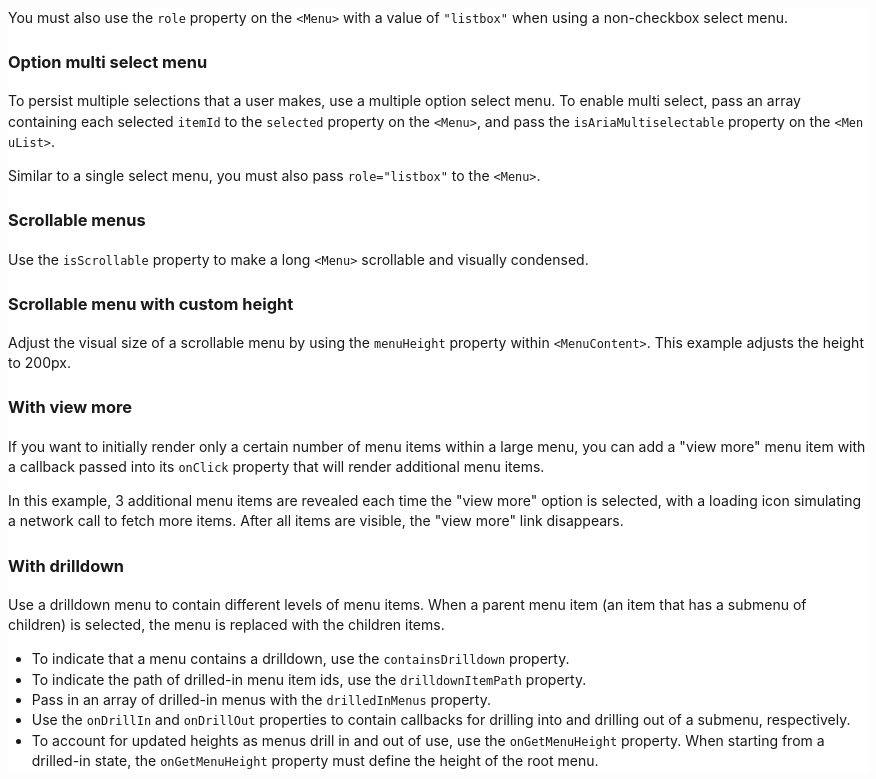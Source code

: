 You must also use the `role` property on the `<Menu>` with a value of `"listbox"` when using a non-checkbox select menu.

```ts file="MenuOptionSingleSelect.tsx"

```

### Option multi select menu

To persist multiple selections that a user makes, use a multiple option select menu. To enable multi select, pass an array containing each selected `itemId` to the `selected` property on the `<Menu>`, and pass the `isAriaMultiselectable` property on the `<MenuList>`.

Similar to a single select menu, you must also pass `role="listbox"` to the `<Menu>`.

```ts file="MenuOptionMultiSelect.tsx"

```

### Scrollable menus

Use the `isScrollable` property to make a long `<Menu>` scrollable and visually condensed.

```ts file="MenuScrollable.tsx"

```

### Scrollable menu with custom height

Adjust the visual size of a scrollable menu by using the `menuHeight` property within `<MenuContent>`. This example adjusts the height to 200px.

```ts file="MenuScrollableCustomMenuHeight.tsx"

```

### With view more

If you want to initially render only a certain number of menu items within a large menu, you can add a "view more" menu item with a callback passed into its `onClick` property that will render additional menu items.

In this example, 3 additional menu items are revealed each time the "view more" option is selected, with a loading icon simulating a network call to fetch more items. After all items are visible, the "view more" link disappears.

```ts file="MenuWithViewMore.tsx"

```

### With drilldown

Use a drilldown menu to contain different levels of menu items. When a parent menu item (an item that has a submenu of children) is selected, the menu is replaced with the children items.

- To indicate that a menu contains a drilldown, use the `containsDrilldown` property.
- To indicate the path of drilled-in menu item ids, use the `drilldownItemPath` property.
- Pass in an array of drilled-in menus with the `drilledInMenus` property.
- Use the `onDrillIn` and `onDrillOut` properties to contain callbacks for drilling into and drilling out of a submenu, respectively.
- To account for updated heights as menus drill in and out of use, use the `onGetMenuHeight` property. When starting from a drilled-in state, the `onGetMenuHeight` property must define the height of the root menu.

